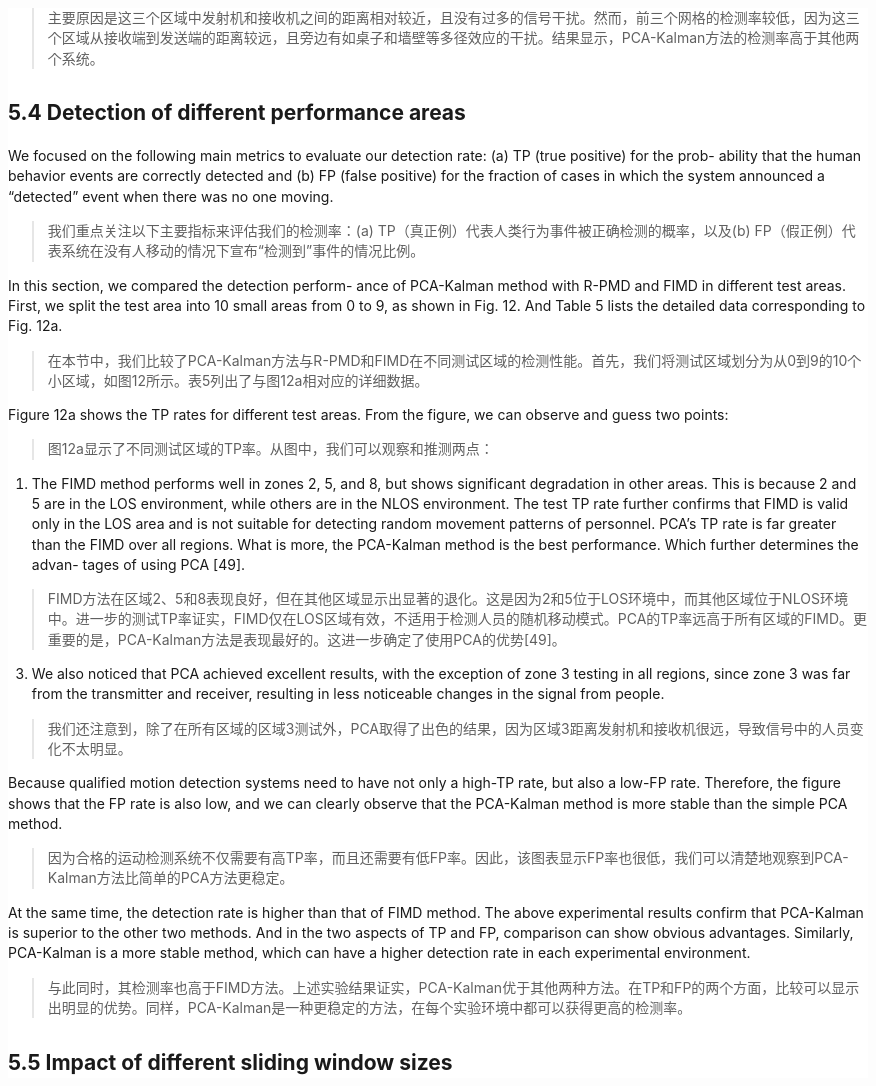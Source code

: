 > 主要原因是这三个区域中发射机和接收机之间的距离相对较近，且没有过多的信号干扰。然而，前三个网格的检测率较低，因为这三个区域从接收端到发送端的距离较远，且旁边有如桌子和墙壁等多径效应的干扰。结果显示，PCA-Kalman方法的检测率高于其他两个系统。

<a id="5_4_detection"></a>
## 5.4 Detection of different performance areas

We focused on the following main metrics to evaluate our detection rate: (a) TP (true positive) for the prob- ability that the human behavior events are correctly detected and (b) FP (false positive) for the fraction of cases in which the system announced a “detected” event when there was no one moving.

> 我们重点关注以下主要指标来评估我们的检测率：(a) TP（真正例）代表人类行为事件被正确检测的概率，以及(b) FP（假正例）代表系统在没有人移动的情况下宣布“检测到”事件的情况比例。

In this section, we compared the detection perform- ance of PCA-Kalman method with R-PMD and FIMD in different test areas. First, we split the test area into 10 small areas from 0 to 9, as shown in Fig. 12. And Table 5 lists the detailed data corresponding to Fig. 12a.

> 在本节中，我们比较了PCA-Kalman方法与R-PMD和FIMD在不同测试区域的检测性能。首先，我们将测试区域划分为从0到9的10个小区域，如图12所示。表5列出了与图12a相对应的详细数据。

Figure 12a shows the TP rates for different test areas. From the figure, we can observe and guess two points:

> 图12a显示了不同测试区域的TP率。从图中，我们可以观察和推测两点：

1. The FIMD method performs well in zones 2, 5, and 8, but shows significant degradation in other areas. This is because 2 and 5 are in the LOS environment, while others are in the NLOS environment. The test TP rate further confirms that FIMD is valid only in the LOS area and is not suitable for detecting random movement patterns of personnel. PCA’s TP rate is far greater than the FIMD over all regions. What is more, the PCA-Kalman method is the best performance. Which further determines the advan- tages of using PCA [49].

> FIMD方法在区域2、5和8表现良好，但在其他区域显示出显著的退化。这是因为2和5位于LOS环境中，而其他区域位于NLOS环境中。进一步的测试TP率证实，FIMD仅在LOS区域有效，不适用于检测人员的随机移动模式。PCA的TP率远高于所有区域的FIMD。更重要的是，PCA-Kalman方法是表现最好的。这进一步确定了使用PCA的优势[49]。

3. We also noticed that PCA achieved excellent results, with the exception of zone 3 testing in all regions, since zone 3 was far from the transmitter and receiver, resulting in less noticeable changes in the signal from people.

> 我们还注意到，除了在所有区域的区域3测试外，PCA取得了出色的结果，因为区域3距离发射机和接收机很远，导致信号中的人员变化不太明显。

Because qualified motion detection systems need to have not only a high-TP rate, but also a low-FP rate. Therefore, the figure shows that the FP rate is also low, and we can clearly observe that the PCA-Kalman method is more stable than the simple PCA method.

> 因为合格的运动检测系统不仅需要有高TP率，而且还需要有低FP率。因此，该图表显示FP率也很低，我们可以清楚地观察到PCA-Kalman方法比简单的PCA方法更稳定。

At the same time, the detection rate is higher than that of FIMD method. The above experimental results confirm that PCA-Kalman is superior to the other two methods. And in the two aspects of TP and FP, comparison can show obvious advantages. Similarly, PCA-Kalman is a more stable method, which can have a higher detection rate in each experimental environment.

> 与此同时，其检测率也高于FIMD方法。上述实验结果证实，PCA-Kalman优于其他两种方法。在TP和FP的两个方面，比较可以显示出明显的优势。同样，PCA-Kalman是一种更稳定的方法，在每个实验环境中都可以获得更高的检测率。

<a id="5_5_impact"></a>
## 5.5 Impact of different sliding window sizes
